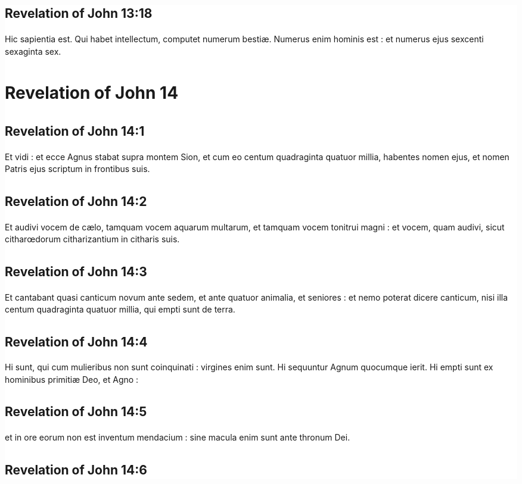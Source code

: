 <a id="org30bc28f"></a>

## Revelation of John 13:18

Hic sapientia est. Qui habet intellectum, computet numerum bestiæ. Numerus enim hominis est : et numerus ejus sexcenti sexaginta sex.   


<a id="orgd0afac1"></a>

# Revelation of John 14


<a id="org3776a7f"></a>

## Revelation of John 14:1

Et vidi : et ecce Agnus stabat supra montem Sion, et cum eo centum quadraginta quatuor millia, habentes nomen ejus, et nomen Patris ejus scriptum in frontibus suis.


<a id="orga3da541"></a>

## Revelation of John 14:2

Et audivi vocem de cælo, tamquam vocem aquarum multarum, et tamquam vocem tonitrui magni : et vocem, quam audivi, sicut citharœdorum citharizantium in citharis suis.


<a id="orgb9700b3"></a>

## Revelation of John 14:3

Et cantabant quasi canticum novum ante sedem, et ante quatuor animalia, et seniores : et nemo poterat dicere canticum, nisi illa centum quadraginta quatuor millia, qui empti sunt de terra.


<a id="org58ed742"></a>

## Revelation of John 14:4

Hi sunt, qui cum mulieribus non sunt coinquinati : virgines enim sunt. Hi sequuntur Agnum quocumque ierit. Hi empti sunt ex hominibus primitiæ Deo, et Agno :


<a id="orgf8917b6"></a>

## Revelation of John 14:5

et in ore eorum non est inventum mendacium : sine macula enim sunt ante thronum Dei.  


<a id="org9ade8b6"></a>

## Revelation of John 14:6
